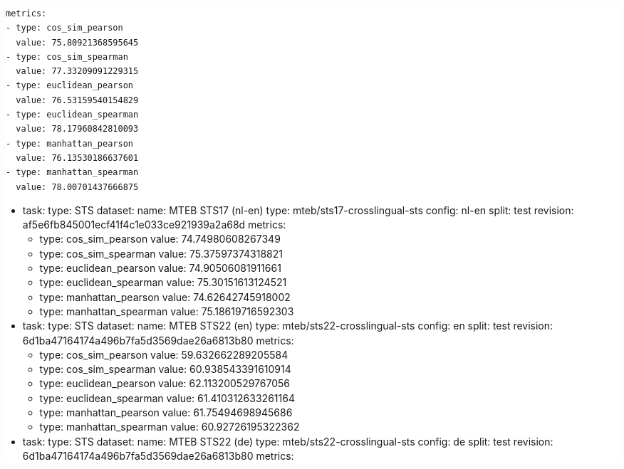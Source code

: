     metrics:
    - type: cos_sim_pearson
      value: 75.80921368595645
    - type: cos_sim_spearman
      value: 77.33209091229315
    - type: euclidean_pearson
      value: 76.53159540154829
    - type: euclidean_spearman
      value: 78.17960842810093
    - type: manhattan_pearson
      value: 76.13530186637601
    - type: manhattan_spearman
      value: 78.00701437666875
  - task:
      type: STS
    dataset:
      name: MTEB STS17 (nl-en)
      type: mteb/sts17-crosslingual-sts
      config: nl-en
      split: test
      revision: af5e6fb845001ecf41f4c1e033ce921939a2a68d
    metrics:
    - type: cos_sim_pearson
      value: 74.74980608267349
    - type: cos_sim_spearman
      value: 75.37597374318821
    - type: euclidean_pearson
      value: 74.90506081911661
    - type: euclidean_spearman
      value: 75.30151613124521
    - type: manhattan_pearson
      value: 74.62642745918002
    - type: manhattan_spearman
      value: 75.18619716592303
  - task:
      type: STS
    dataset:
      name: MTEB STS22 (en)
      type: mteb/sts22-crosslingual-sts
      config: en
      split: test
      revision: 6d1ba47164174a496b7fa5d3569dae26a6813b80
    metrics:
    - type: cos_sim_pearson
      value: 59.632662289205584
    - type: cos_sim_spearman
      value: 60.938543391610914
    - type: euclidean_pearson
      value: 62.113200529767056
    - type: euclidean_spearman
      value: 61.410312633261164
    - type: manhattan_pearson
      value: 61.75494698945686
    - type: manhattan_spearman
      value: 60.92726195322362
  - task:
      type: STS
    dataset:
      name: MTEB STS22 (de)
      type: mteb/sts22-crosslingual-sts
      config: de
      split: test
      revision: 6d1ba47164174a496b7fa5d3569dae26a6813b80
    metrics: